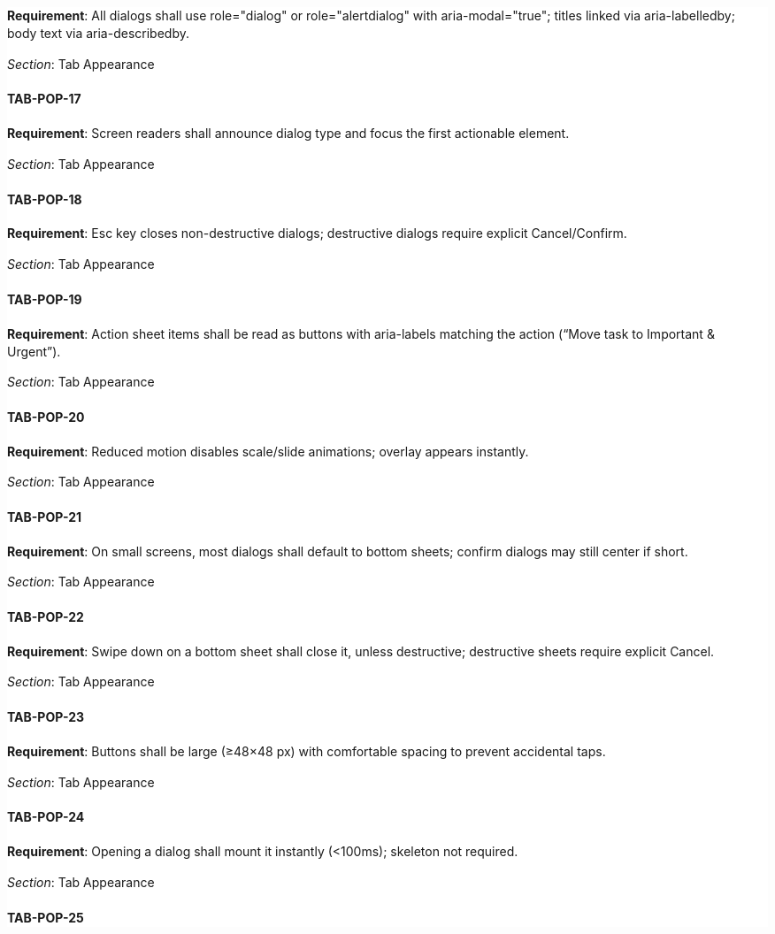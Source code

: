 **Requirement**: All dialogs shall use role="dialog" or role="alertdialog" with aria-modal="true"; titles linked via aria-labelledby; body text via aria-describedby.

_Section_: Tab Appearance

#### TAB-POP-17

**Requirement**: Screen readers shall announce dialog type and focus the first actionable element.

_Section_: Tab Appearance

#### TAB-POP-18

**Requirement**: Esc key closes non-destructive dialogs; destructive dialogs require explicit Cancel/Confirm.

_Section_: Tab Appearance

#### TAB-POP-19

**Requirement**: Action sheet items shall be read as buttons with aria-labels matching the action (“Move task to Important & Urgent”).

_Section_: Tab Appearance

#### TAB-POP-20

**Requirement**: Reduced motion disables scale/slide animations; overlay appears instantly.

_Section_: Tab Appearance

#### TAB-POP-21

**Requirement**: On small screens, most dialogs shall default to bottom sheets; confirm dialogs may still center if short.

_Section_: Tab Appearance

#### TAB-POP-22

**Requirement**: Swipe down on a bottom sheet shall close it, unless destructive; destructive sheets require explicit Cancel.

_Section_: Tab Appearance

#### TAB-POP-23

**Requirement**: Buttons shall be large (≥48×48 px) with comfortable spacing to prevent accidental taps.

_Section_: Tab Appearance

#### TAB-POP-24

**Requirement**: Opening a dialog shall mount it instantly (<100ms); skeleton not required.

_Section_: Tab Appearance

#### TAB-POP-25
